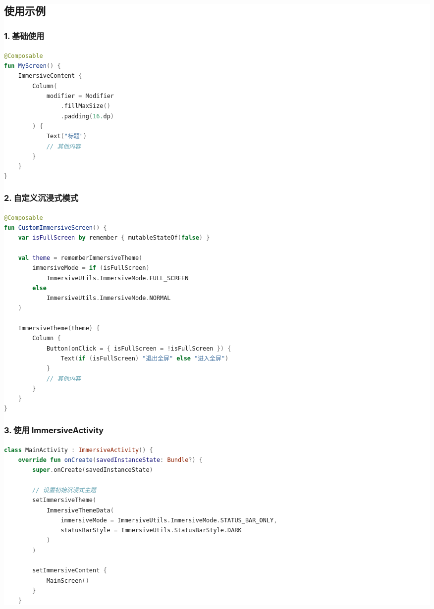 ## 使用示例

### 1. 基础使用

```kotlin
@Composable
fun MyScreen() {
    ImmersiveContent {
        Column(
            modifier = Modifier
                .fillMaxSize()
                .padding(16.dp)
        ) {
            Text("标题")
            // 其他内容
        }
    }
}
```

### 2. 自定义沉浸式模式

```kotlin
@Composable
fun CustomImmersiveScreen() {
    var isFullScreen by remember { mutableStateOf(false) }
    
    val theme = rememberImmersiveTheme(
        immersiveMode = if (isFullScreen) 
            ImmersiveUtils.ImmersiveMode.FULL_SCREEN 
        else 
            ImmersiveUtils.ImmersiveMode.NORMAL
    )
    
    ImmersiveTheme(theme) {
        Column {
            Button(onClick = { isFullScreen = !isFullScreen }) {
                Text(if (isFullScreen) "退出全屏" else "进入全屏")
            }
            // 其他内容
        }
    }
}
```

### 3. 使用 ImmersiveActivity

```kotlin
class MainActivity : ImmersiveActivity() {
    override fun onCreate(savedInstanceState: Bundle?) {
        super.onCreate(savedInstanceState)
        
        // 设置初始沉浸式主题
        setImmersiveTheme(
            ImmersiveThemeData(
                immersiveMode = ImmersiveUtils.ImmersiveMode.STATUS_BAR_ONLY,
                statusBarStyle = ImmersiveUtils.StatusBarStyle.DARK
            )
        )
        
        setImmersiveContent {
            MainScreen()
        }
    }
```